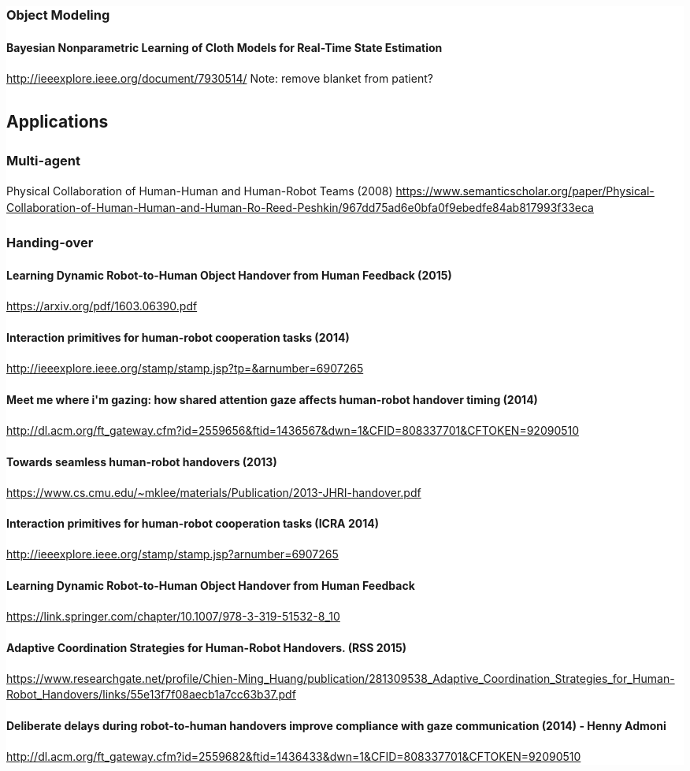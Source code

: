 
### Object Modeling
#### Bayesian Nonparametric Learning of Cloth Models for Real-Time State Estimation
http://ieeexplore.ieee.org/document/7930514/
Note: remove blanket from patient?




## Applications

### Multi-agent
Physical Collaboration of Human-Human and Human-Robot Teams (2008)
https://www.semanticscholar.org/paper/Physical-Collaboration-of-Human-Human-and-Human-Ro-Reed-Peshkin/967dd75ad6e0bfa0f9ebedfe84ab817993f33eca

### Handing-over

#### Learning Dynamic Robot-to-Human Object Handover from Human Feedback (2015)
https://arxiv.org/pdf/1603.06390.pdf

#### Interaction primitives for human-robot cooperation tasks (2014)
http://ieeexplore.ieee.org/stamp/stamp.jsp?tp=&arnumber=6907265

#### Meet me where i'm gazing: how shared attention gaze affects human-robot handover timing (2014)
http://dl.acm.org/ft_gateway.cfm?id=2559656&ftid=1436567&dwn=1&CFID=808337701&CFTOKEN=92090510

#### Towards seamless human-robot handovers (2013)
https://www.cs.cmu.edu/~mklee/materials/Publication/2013-JHRI-handover.pdf

#### Interaction primitives for human-robot cooperation tasks (ICRA 2014)
http://ieeexplore.ieee.org/stamp/stamp.jsp?arnumber=6907265

#### Learning Dynamic Robot-to-Human Object Handover from Human Feedback
https://link.springer.com/chapter/10.1007/978-3-319-51532-8_10

#### Adaptive Coordination Strategies for Human-Robot Handovers. (RSS 2015)
https://www.researchgate.net/profile/Chien-Ming_Huang/publication/281309538_Adaptive_Coordination_Strategies_for_Human-Robot_Handovers/links/55e13f7f08aecb1a7cc63b37.pdf

#### Deliberate delays during robot-to-human handovers improve compliance with gaze communication (2014) - Henny Admoni
http://dl.acm.org/ft_gateway.cfm?id=2559682&ftid=1436433&dwn=1&CFID=808337701&CFTOKEN=92090510
